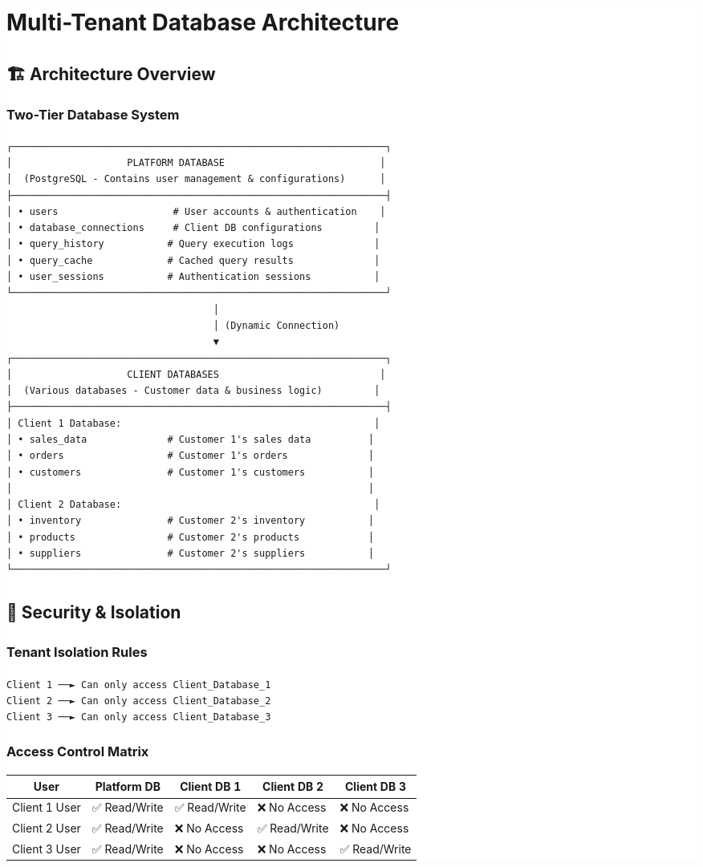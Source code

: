 # Multi-Tenant Database Architecture

## 🏗️ **Architecture Overview**

### **Two-Tier Database System**

```
┌─────────────────────────────────────────────────────────────────┐
│                    PLATFORM DATABASE                           │
│  (PostgreSQL - Contains user management & configurations)      │
├─────────────────────────────────────────────────────────────────┤
│ • users                    # User accounts & authentication    │
│ • database_connections     # Client DB configurations         │
│ • query_history           # Query execution logs              │
│ • query_cache             # Cached query results              │
│ • user_sessions           # Authentication sessions           │
└─────────────────────────────────────────────────────────────────┘
                                    │
                                    │ (Dynamic Connection)
                                    ▼
┌─────────────────────────────────────────────────────────────────┐
│                    CLIENT DATABASES                            │
│  (Various databases - Customer data & business logic)         │
├─────────────────────────────────────────────────────────────────┤
│ Client 1 Database:                                            │
│ • sales_data              # Customer 1's sales data          │
│ • orders                  # Customer 1's orders              │
│ • customers               # Customer 1's customers           │
│                                                              │
│ Client 2 Database:                                            │
│ • inventory               # Customer 2's inventory           │
│ • products                # Customer 2's products            │
│ • suppliers               # Customer 2's suppliers           │
└─────────────────────────────────────────────────────────────────┘
```

## 🔐 **Security & Isolation**

### **Tenant Isolation Rules**
```
Client 1 ──► Can only access Client_Database_1
Client 2 ──► Can only access Client_Database_2
Client 3 ──► Can only access Client_Database_3
```

### **Access Control Matrix**
| User | Platform DB | Client DB 1 | Client DB 2 | Client DB 3 |
|------|-------------|-------------|-------------|-------------|
| Client 1 User | ✅ Read/Write | ✅ Read/Write | ❌ No Access | ❌ No Access |
| Client 2 User | ✅ Read/Write | ❌ No Access | ✅ Read/Write | ❌ No Access |
| Client 3 User | ✅ Read/Write | ❌ No Access | ❌ No Access | ✅ Read/Write |
